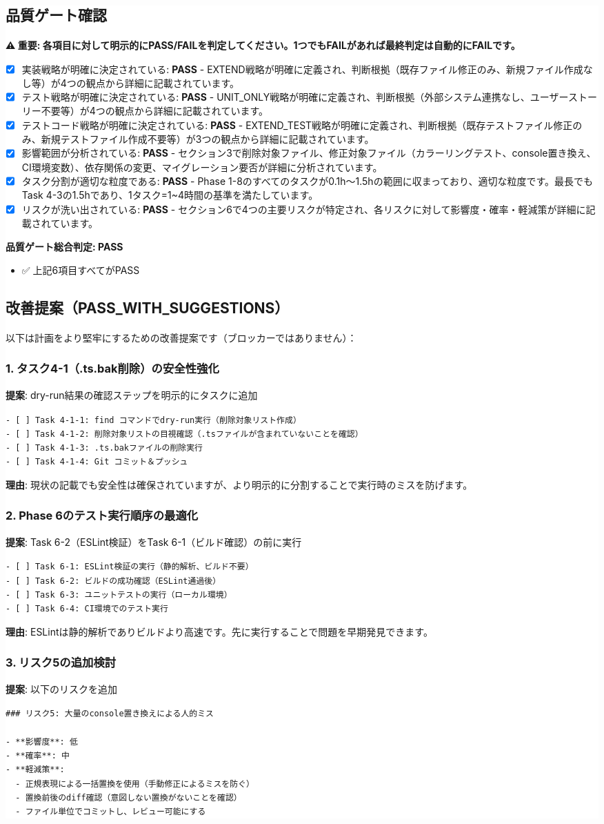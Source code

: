 ## 品質ゲート確認

**⚠️ 重要: 各項目に対して明示的にPASS/FAILを判定してください。1つでもFAILがあれば最終判定は自動的にFAILです。**

- [x] 実装戦略が明確に決定されている: **PASS** - EXTEND戦略が明確に定義され、判断根拠（既存ファイル修正のみ、新規ファイル作成なし等）が4つの観点から詳細に記載されています。
- [x] テスト戦略が明確に決定されている: **PASS** - UNIT_ONLY戦略が明確に定義され、判断根拠（外部システム連携なし、ユーザーストーリー不要等）が4つの観点から詳細に記載されています。
- [x] テストコード戦略が明確に決定されている: **PASS** - EXTEND_TEST戦略が明確に定義され、判断根拠（既存テストファイル修正のみ、新規テストファイル作成不要等）が3つの観点から詳細に記載されています。
- [x] 影響範囲が分析されている: **PASS** - セクション3で削除対象ファイル、修正対象ファイル（カラーリングテスト、console置き換え、CI環境変数）、依存関係の変更、マイグレーション要否が詳細に分析されています。
- [x] タスク分割が適切な粒度である: **PASS** - Phase 1-8のすべてのタスクが0.1h～1.5hの範囲に収まっており、適切な粒度です。最長でもTask 4-3の1.5hであり、1タスク=1~4時間の基準を満たしています。
- [x] リスクが洗い出されている: **PASS** - セクション6で4つの主要リスクが特定され、各リスクに対して影響度・確率・軽減策が詳細に記載されています。

**品質ゲート総合判定: PASS**
- ✅ 上記6項目すべてがPASS

## 改善提案（PASS_WITH_SUGGESTIONS）

以下は計画をより堅牢にするための改善提案です（ブロッカーではありません）：

### 1. タスク4-1（.ts.bak削除）の安全性強化

**提案**: dry-run結果の確認ステップを明示的にタスクに追加
```
- [ ] Task 4-1-1: find コマンドでdry-run実行（削除対象リスト作成）
- [ ] Task 4-1-2: 削除対象リストの目視確認（.tsファイルが含まれていないことを確認）
- [ ] Task 4-1-3: .ts.bakファイルの削除実行
- [ ] Task 4-1-4: Git コミット＆プッシュ
```

**理由**: 現状の記載でも安全性は確保されていますが、より明示的に分割することで実行時のミスを防げます。

### 2. Phase 6のテスト実行順序の最適化

**提案**: Task 6-2（ESLint検証）をTask 6-1（ビルド確認）の前に実行
```
- [ ] Task 6-1: ESLint検証の実行（静的解析、ビルド不要）
- [ ] Task 6-2: ビルドの成功確認（ESLint通過後）
- [ ] Task 6-3: ユニットテストの実行（ローカル環境）
- [ ] Task 6-4: CI環境でのテスト実行
```

**理由**: ESLintは静的解析でありビルドより高速です。先に実行することで問題を早期発見できます。

### 3. リスク5の追加検討

**提案**: 以下のリスクを追加
```
### リスク5: 大量のconsole置き換えによる人的ミス

- **影響度**: 低
- **確率**: 中
- **軽減策**:
  - 正規表現による一括置換を使用（手動修正によるミスを防ぐ）
  - 置換前後のdiff確認（意図しない置換がないことを確認）
  - ファイル単位でコミットし、レビュー可能にする
```
